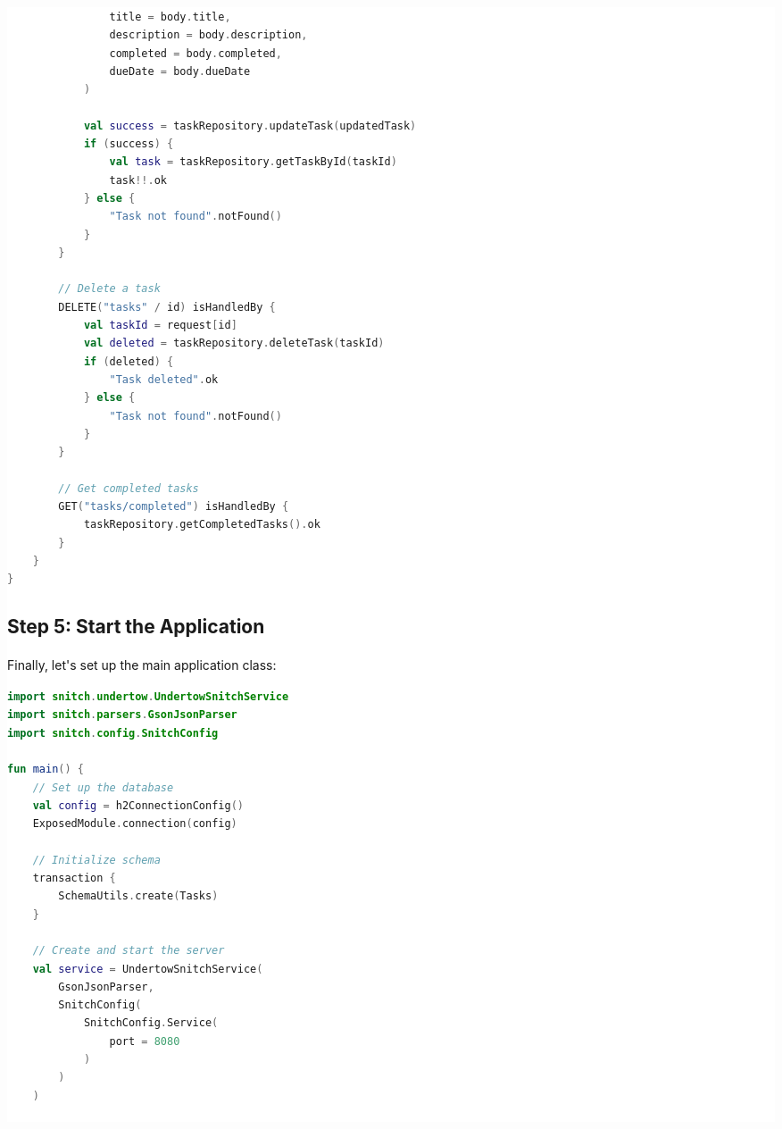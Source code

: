 ```kotlin
                title = body.title,
                description = body.description,
                completed = body.completed,
                dueDate = body.dueDate
            )
            
            val success = taskRepository.updateTask(updatedTask)
            if (success) {
                val task = taskRepository.getTaskById(taskId)
                task!!.ok
            } else {
                "Task not found".notFound()
            }
        }
        
        // Delete a task
        DELETE("tasks" / id) isHandledBy {
            val taskId = request[id]
            val deleted = taskRepository.deleteTask(taskId)
            if (deleted) {
                "Task deleted".ok
            } else {
                "Task not found".notFound()
            }
        }
        
        // Get completed tasks
        GET("tasks/completed") isHandledBy {
            taskRepository.getCompletedTasks().ok
        }
    }
}
```

## Step 5: Start the Application

Finally, let's set up the main application class:

```kotlin
import snitch.undertow.UndertowSnitchService
import snitch.parsers.GsonJsonParser
import snitch.config.SnitchConfig

fun main() {
    // Set up the database
    val config = h2ConnectionConfig()
    ExposedModule.connection(config)
    
    // Initialize schema
    transaction {
        SchemaUtils.create(Tasks)
    }
    
    // Create and start the server
    val service = UndertowSnitchService(
        GsonJsonParser,
        SnitchConfig(
            SnitchConfig.Service(
                port = 8080
            )
        )
    )
    
```